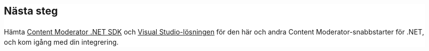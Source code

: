 ## <a name="next-steps"></a>Nästa steg

Hämta [Content Moderator .NET SDK](https://www.nuget.org/packages/Microsoft.Azure.CognitiveServices.ContentModerator/) och [Visual Studio-lösningen](https://github.com/Azure-Samples/cognitive-services-dotnet-sdk-samples/tree/master/ContentModerator) för den här och andra Content Moderator-snabbstarter för .NET, och kom igång med din integrering.
